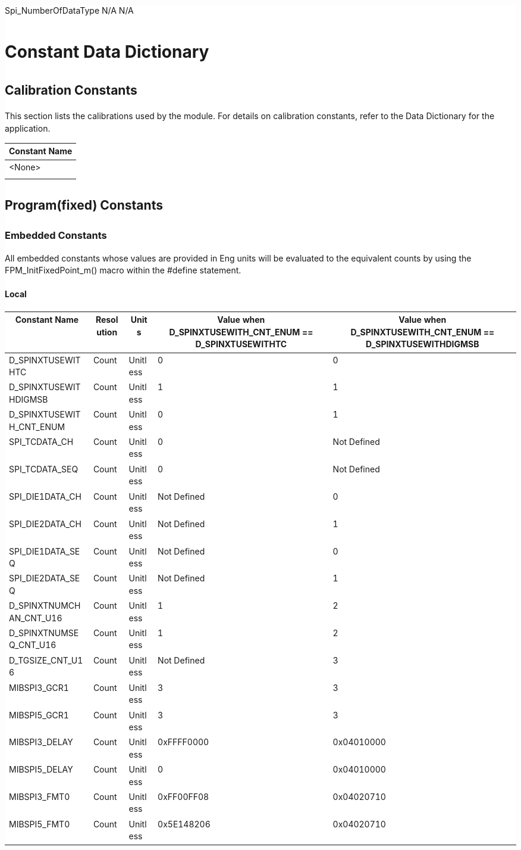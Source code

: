 <td>Spi_NumberOfDataType</td>
<td>N/A</td>
<td>N/A</td>
</tr>
</tbody>
</table>

# Constant Data Dictionary

## Calibration Constants

This section lists the calibrations used by the module. For details on
calibration constants, refer to the Data Dictionary for the application.

| Constant Name |
|---------------|
| \<None\>      |
|               |

## Program(fixed) Constants

### Embedded Constants

All embedded constants whose values are provided in Eng units will be
evaluated to the equivalent counts by using the FPM_InitFixedPoint_m()
macro within the \#define statement.

#### Local

| Constant Name            | Resolution | Units    | Value when D_SPINXTUSEWITH_CNT_ENUM == D_SPINXTUSEWITHTC | Value when D_SPINXTUSEWITH_CNT_ENUM == D_SPINXTUSEWITHDIGMSB    |
|--------------------|-------|--------|-------------------|--------------------|
| D_SPINXTUSEWITHTC        | Count      | Unitless | 0                                                        | 0                                                               |
| D_SPINXTUSEWITHDIGMSB    | Count      | Unitless | 1                                                        | 1                                                               |
| D_SPINXTUSEWITH_CNT_ENUM | Count      | Unitless | 0                                                        | 1                                                               |
| SPI_TCDATA_CH            | Count      | Unitless | 0                                                        | Not Defined                                                     |
| SPI_TCDATA_SEQ           | Count      | Unitless | 0                                                        | Not Defined                                                     |
| SPI_DIE1DATA_CH          | Count      | Unitless | Not Defined                                              | 0                                                               |
| SPI_DIE2DATA_CH          | Count      | Unitless | Not Defined                                              | 1                                                               |
| SPI_DIE1DATA_SEQ         | Count      | Unitless | Not Defined                                              | 0                                                               |
| SPI_DIE2DATA_SEQ         | Count      | Unitless | Not Defined                                              | 1                                                               |
| D_SPINXTNUMCHAN_CNT_U16  | Count      | Unitless | 1                                                        | 2                                                               |
| D_SPINXTNUMSEQ_CNT_U16   | Count      | Unitless | 1                                                        | 2                                                               |
| D_TGSIZE_CNT_U16         | Count      | Unitless | Not Defined                                              | 3                                                               |
| MIBSPI3_GCR1             | Count      | Unitless | 3                                                        | 3                                                               |
| MIBSPI5_GCR1             | Count      | Unitless | 3                                                        | 3                                                               |
| MIBSPI3_DELAY            | Count      | Unitless | 0xFFFF0000                                               | 0x04010000                                                      |
| MIBSPI5_DELAY            | Count      | Unitless | 0                                                        | 0x04010000                                                      |
| MIBSPI3_FMT0             | Count      | Unitless | 0xFF00FF08                                               | 0x04020710                                                      |
| MIBSPI5_FMT0             | Count      | Unitless | 0x5E148206                                               | 0x04020710                                                      |